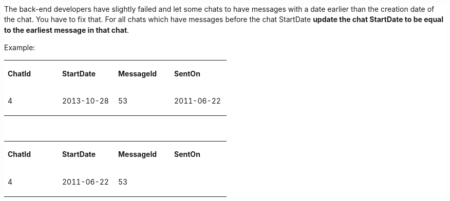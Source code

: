 <p>The back-end developers have slightly failed and let some chats to have messages with a date earlier than the creation date of the chat. You have to fix that. For all chats which have messages before the chat StartDate <strong>update the chat StartDate to be equal to the earliest message in that chat</strong>.</p>
<p>Example:</p>
<table>
<tbody>
<tr>
<td width="92">
<p><strong>ChatId</strong></p>
</td>
<td width="95">
<p><strong>StartDate</strong></p>
</td>
<td width="95">
<p><strong>MessageId</strong></p>
</td>
<td width="95">
<p><strong>SentOn</strong></p>
</td>
</tr>
<tr>
<td width="92">
<p>4</p>
</td>
<td width="95">
<p>2013-10-28</p>
</td>
<td width="95">
<p>53</p>
</td>
<td width="95">
<p>2011-06-22</p>
</td>
</tr>
</tbody>
</table>
<p>&nbsp;</p>
<table>
<tbody>
<tr>
<td width="92">
<p><strong>ChatId</strong></p>
</td>
<td width="95">
<p><strong>StartDate</strong></p>
</td>
<td width="95">
<p><strong>MessageId</strong></p>
</td>
<td width="95">
<p><strong>SentOn</strong></p>
</td>
</tr>
<tr>
<td width="92">
<p>4</p>
</td>
<td width="95">
<p>2011-06-22</p>
</td>
<td width="95">
<p>53</p>
</td>